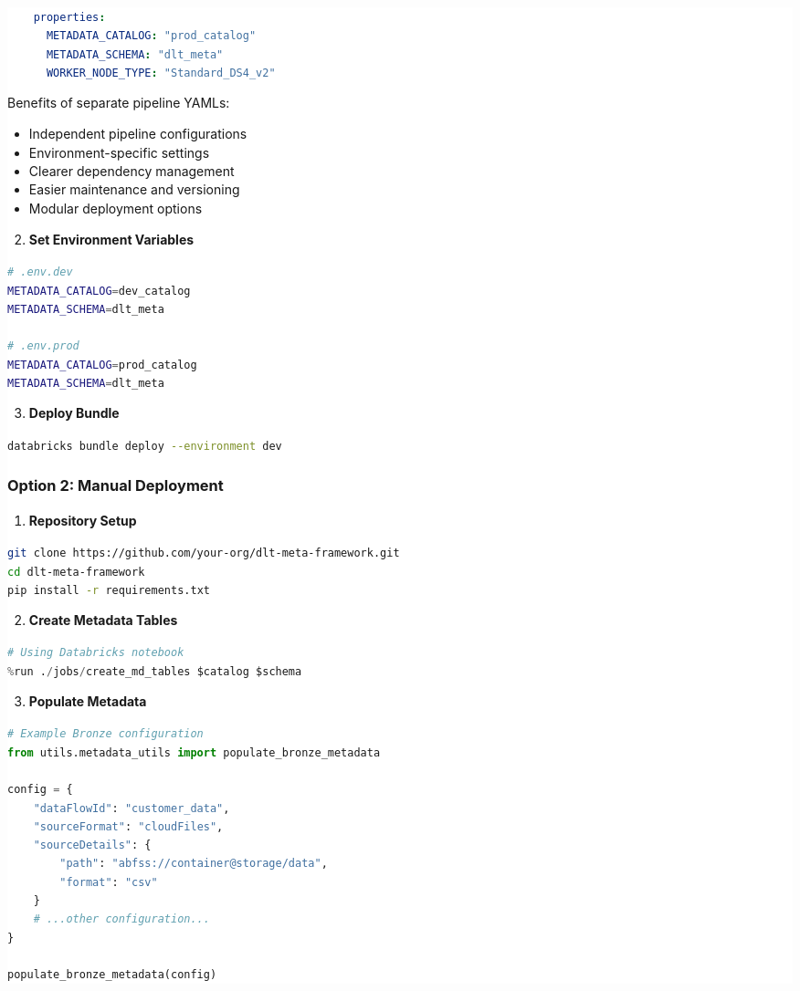 ```yaml
    properties:
      METADATA_CATALOG: "prod_catalog"
      METADATA_SCHEMA: "dlt_meta"
      WORKER_NODE_TYPE: "Standard_DS4_v2"
```

Benefits of separate pipeline YAMLs:

- Independent pipeline configurations
- Environment-specific settings
- Clearer dependency management
- Easier maintenance and versioning
- Modular deployment options

2. **Set Environment Variables**

```bash
# .env.dev
METADATA_CATALOG=dev_catalog
METADATA_SCHEMA=dlt_meta

# .env.prod
METADATA_CATALOG=prod_catalog
METADATA_SCHEMA=dlt_meta
```

3. **Deploy Bundle**

```bash
databricks bundle deploy --environment dev
```

### Option 2: Manual Deployment

1. **Repository Setup**

```bash
git clone https://github.com/your-org/dlt-meta-framework.git
cd dlt-meta-framework
pip install -r requirements.txt
```

2. **Create Metadata Tables**

```python
# Using Databricks notebook
%run ./jobs/create_md_tables $catalog $schema
```

3. **Populate Metadata**

```python
# Example Bronze configuration
from utils.metadata_utils import populate_bronze_metadata

config = {
    "dataFlowId": "customer_data",
    "sourceFormat": "cloudFiles",
    "sourceDetails": {
        "path": "abfss://container@storage/data",
        "format": "csv"
    }
    # ...other configuration...
}

populate_bronze_metadata(config)
```
